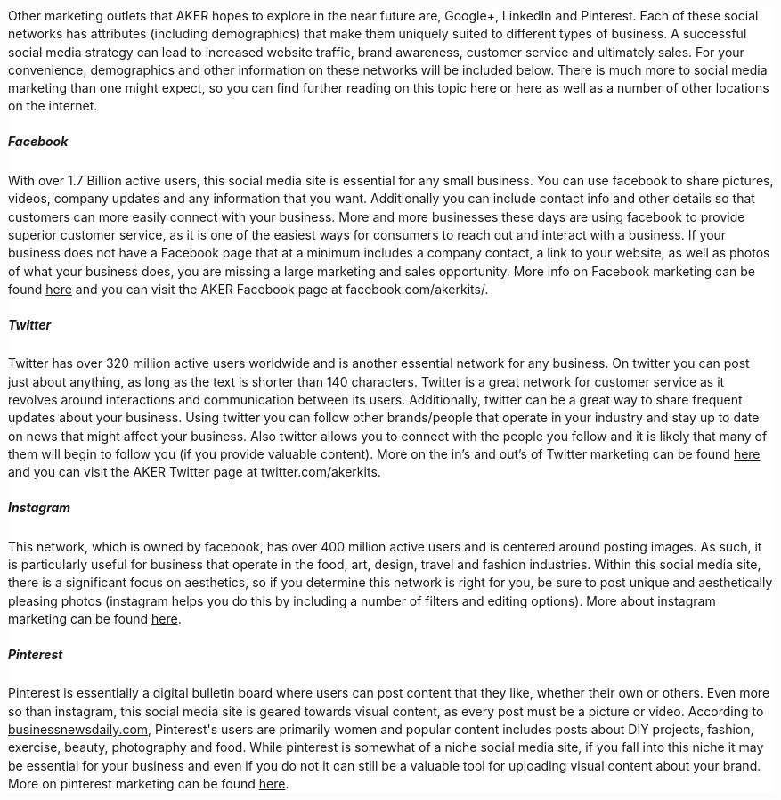 
Other marketing outlets that AKER hopes to explore in the near future are, Google+, LinkedIn and Pinterest. Each of these social networks has attributes (including demographics) that make them uniquely suited to different types of business.  A successful social media strategy can lead to increased website traffic, brand awareness, customer service and ultimately sales. For your convenience, demographics and other information on these networks will be included below. There is much more to social media marketing than one might expect, so you can find further reading on this topic [here](http://www.businessnewsdaily.com/7832-social-media-for-business.html) or [here](http://www.wordstream.com/social-media-marketing) as well as a number of other locations on the internet.


##### Facebook
With over 1.7 Billion active users, this social media site is essential for any small business. You can use facebook to share pictures, videos, company updates and any information that you want. Additionally you can include contact info and other details so that customers can more easily connect with your business. More and more businesses these days are using facebook to provide superior customer service, as it is one of the easiest ways for consumers to reach out and interact with a business. If your business does not have a Facebook page that at a minimum includes a company contact, a link to your website, as well as photos of what your business does, you are missing a large marketing and sales opportunity. More info on Facebook marketing can be found [here](http://www.socialmediaexaminer.com/tag/facebook-marketing/) and you can visit the AKER Facebook page at facebook.com/akerkits/.


##### Twitter
Twitter has over 320 million active users worldwide and is another essential network for any business. On twitter you can post just about anything, as long as the text is shorter than 140 characters. Twitter is a great network for customer service as it revolves around interactions and communication between its users. Additionally, twitter can be a great way to share frequent updates about your business. Using twitter you can follow other brands/people that operate in your industry and stay up to date on news that might affect your business. Also twitter allows you to connect with the people you follow and it is likely that many of them will begin to follow you (if you provide valuable content). More on the in’s and out’s of Twitter marketing can be found [here](https://mention.com/blog/twitter-marketing-content/) and you can visit the AKER Twitter page at twitter.com/akerkits.


##### Instagram
This network, which is owned by facebook, has over 400 million active users and is centered around posting images. As such, it is particularly useful for business that operate in the food, art, design, travel and fashion industries. Within this social media site, there is a significant focus on aesthetics, so if you determine this network is right for you, be sure to post unique and aesthetically pleasing photos (instagram helps you do this by including a number of filters and editing options). More about instagram marketing can be found [here](http://www.socialmediaexaminer.com/instagram-marketing-guide/).


##### Pinterest
Pinterest is essentially a digital bulletin board where users can post content that they like, whether their own or others. Even more so than instagram, this social media site is geared towards visual content, as every post must be a picture or video. According to [businessnewsdaily.com](http://www.businessnewsdaily.com/7832-social-media-for-business.html), Pinterest's users are primarily women and popular content includes posts about DIY projects, fashion, exercise, beauty, photography and food. While pinterest is somewhat of a niche social media site, if you fall into this niche it may be essential for your business and even if you do not it can still be a valuable tool for uploading visual content about your brand. More on pinterest marketing can be found [here](http://www.socialmediaexaminer.com/pinterest-marketing-guide/).

